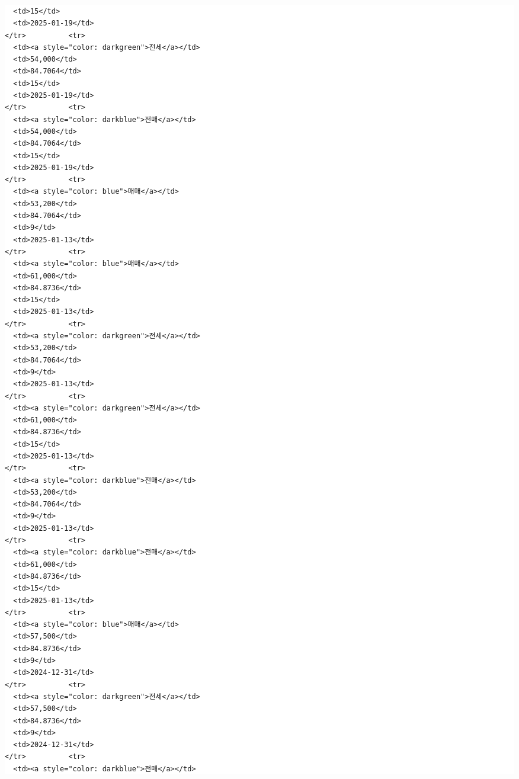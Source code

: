      <td>15</td>
      <td>2025-01-19</td>
    </tr>          <tr>
      <td><a style="color: darkgreen">전세</a></td>
      <td>54,000</td>
      <td>84.7064</td>
      <td>15</td>
      <td>2025-01-19</td>
    </tr>          <tr>
      <td><a style="color: darkblue">전매</a></td>
      <td>54,000</td>
      <td>84.7064</td>
      <td>15</td>
      <td>2025-01-19</td>
    </tr>          <tr>
      <td><a style="color: blue">매매</a></td>
      <td>53,200</td>
      <td>84.7064</td>
      <td>9</td>
      <td>2025-01-13</td>
    </tr>          <tr>
      <td><a style="color: blue">매매</a></td>
      <td>61,000</td>
      <td>84.8736</td>
      <td>15</td>
      <td>2025-01-13</td>
    </tr>          <tr>
      <td><a style="color: darkgreen">전세</a></td>
      <td>53,200</td>
      <td>84.7064</td>
      <td>9</td>
      <td>2025-01-13</td>
    </tr>          <tr>
      <td><a style="color: darkgreen">전세</a></td>
      <td>61,000</td>
      <td>84.8736</td>
      <td>15</td>
      <td>2025-01-13</td>
    </tr>          <tr>
      <td><a style="color: darkblue">전매</a></td>
      <td>53,200</td>
      <td>84.7064</td>
      <td>9</td>
      <td>2025-01-13</td>
    </tr>          <tr>
      <td><a style="color: darkblue">전매</a></td>
      <td>61,000</td>
      <td>84.8736</td>
      <td>15</td>
      <td>2025-01-13</td>
    </tr>          <tr>
      <td><a style="color: blue">매매</a></td>
      <td>57,500</td>
      <td>84.8736</td>
      <td>9</td>
      <td>2024-12-31</td>
    </tr>          <tr>
      <td><a style="color: darkgreen">전세</a></td>
      <td>57,500</td>
      <td>84.8736</td>
      <td>9</td>
      <td>2024-12-31</td>
    </tr>          <tr>
      <td><a style="color: darkblue">전매</a></td>